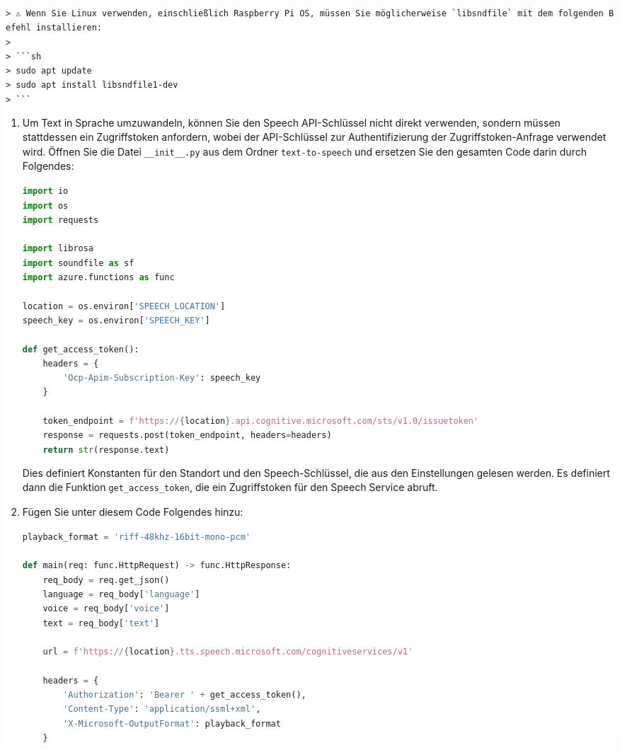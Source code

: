     > ⚠️ Wenn Sie Linux verwenden, einschließlich Raspberry Pi OS, müssen Sie möglicherweise `libsndfile` mit dem folgenden Befehl installieren:
    >
    > ```sh
    > sudo apt update
    > sudo apt install libsndfile1-dev
    > ```

1. Um Text in Sprache umzuwandeln, können Sie den Speech API-Schlüssel nicht direkt verwenden, sondern müssen stattdessen ein Zugriffstoken anfordern, wobei der API-Schlüssel zur Authentifizierung der Zugriffstoken-Anfrage verwendet wird. Öffnen Sie die Datei `__init__.py` aus dem Ordner `text-to-speech` und ersetzen Sie den gesamten Code darin durch Folgendes:

    ```python
    import io
    import os
    import requests
    
    import librosa
    import soundfile as sf
    import azure.functions as func
    
    location = os.environ['SPEECH_LOCATION']
    speech_key = os.environ['SPEECH_KEY']
    
    def get_access_token():
        headers = {
            'Ocp-Apim-Subscription-Key': speech_key
        }
    
        token_endpoint = f'https://{location}.api.cognitive.microsoft.com/sts/v1.0/issuetoken'
        response = requests.post(token_endpoint, headers=headers)
        return str(response.text)
    ```

    Dies definiert Konstanten für den Standort und den Speech-Schlüssel, die aus den Einstellungen gelesen werden. Es definiert dann die Funktion `get_access_token`, die ein Zugriffstoken für den Speech Service abruft.

1. Fügen Sie unter diesem Code Folgendes hinzu:

    ```python
    playback_format = 'riff-48khz-16bit-mono-pcm'

    def main(req: func.HttpRequest) -> func.HttpResponse:
        req_body = req.get_json()
        language = req_body['language']
        voice = req_body['voice']
        text = req_body['text']
    
        url = f'https://{location}.tts.speech.microsoft.com/cognitiveservices/v1'
    
        headers = {
            'Authorization': 'Bearer ' + get_access_token(),
            'Content-Type': 'application/ssml+xml',
            'X-Microsoft-OutputFormat': playback_format
        }
    